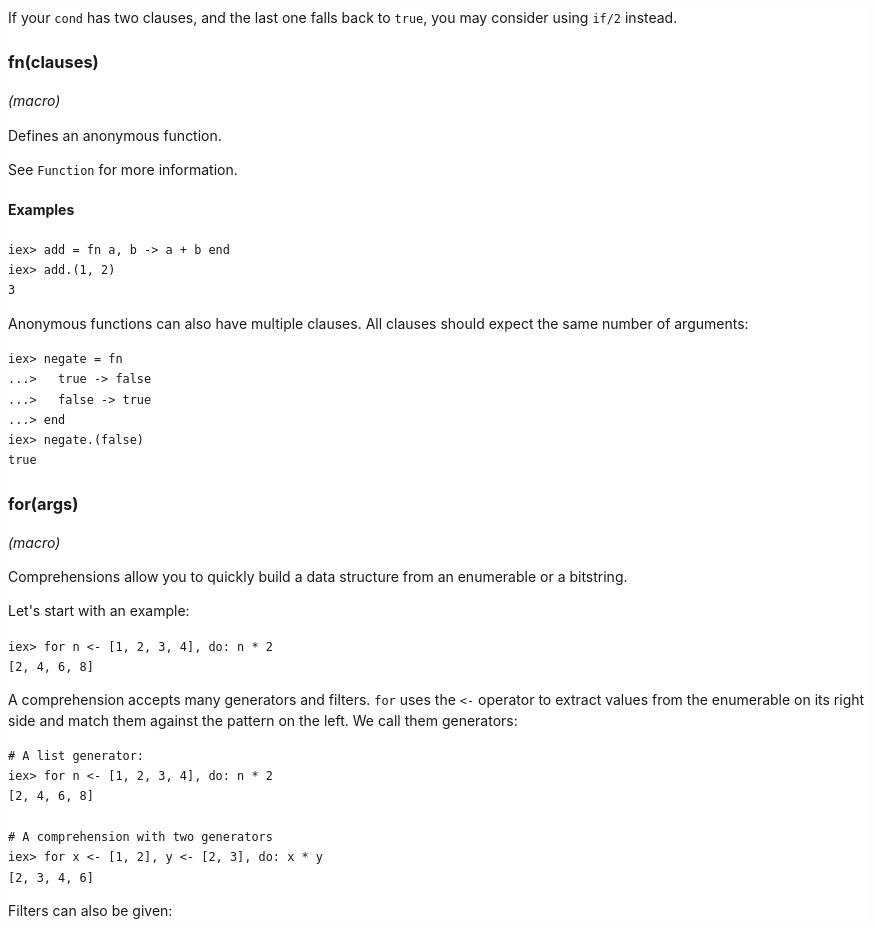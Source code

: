 If your `cond` has two clauses, and the last one falls back to
`true`, you may consider using `if/2` instead.


### fn(clauses)
*(macro)* 


Defines an anonymous function.

See `Function` for more information.

#### Examples

    iex> add = fn a, b -> a + b end
    iex> add.(1, 2)
    3

Anonymous functions can also have multiple clauses. All clauses
should expect the same number of arguments:

    iex> negate = fn
    ...>   true -> false
    ...>   false -> true
    ...> end
    iex> negate.(false)
    true


### for(args)
*(macro)* 


Comprehensions allow you to quickly build a data structure from
an enumerable or a bitstring.

Let's start with an example:

    iex> for n <- [1, 2, 3, 4], do: n * 2
    [2, 4, 6, 8]

A comprehension accepts many generators and filters. `for` uses
the `<-` operator to extract values from the enumerable on its
right side and match them against the pattern on the left.
We call them generators:

    # A list generator:
    iex> for n <- [1, 2, 3, 4], do: n * 2
    [2, 4, 6, 8]
    
    # A comprehension with two generators
    iex> for x <- [1, 2], y <- [2, 3], do: x * y
    [2, 3, 4, 6]

Filters can also be given:
